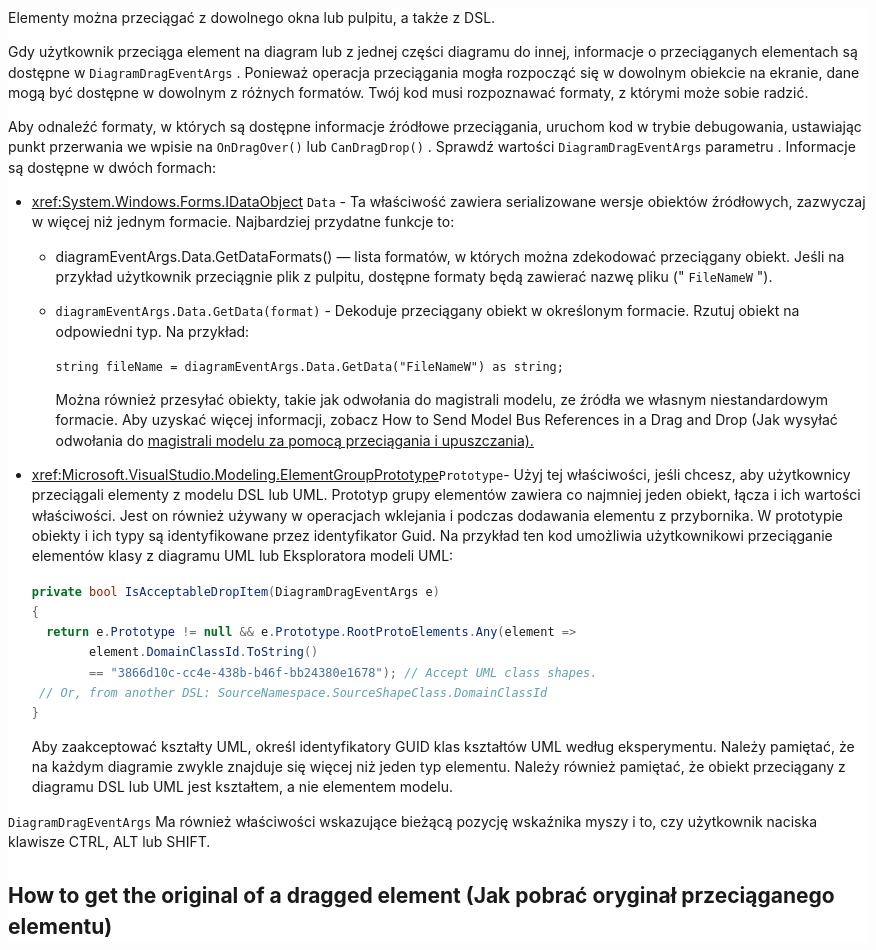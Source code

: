 Elementy można przeciągać z dowolnego okna lub pulpitu, a także z DSL.

Gdy użytkownik przeciąga element na diagram lub z jednej części diagramu do innej, informacje o przeciąganych elementach są dostępne w `DiagramDragEventArgs` . Ponieważ operacja przeciągania mogła rozpocząć się w dowolnym obiekcie na ekranie, dane mogą być dostępne w dowolnym z różnych formatów. Twój kod musi rozpoznawać formaty, z którymi może sobie radzić.

Aby odnaleźć formaty, w których są dostępne informacje źródłowe przeciągania, uruchom kod w trybie debugowania, ustawiając punkt przerwania we wpisie na `OnDragOver()` lub `CanDragDrop()` . Sprawdź wartości `DiagramDragEventArgs` parametru . Informacje są dostępne w dwóch formach:

- <xref:System.Windows.Forms.IDataObject>  `Data` - Ta właściwość zawiera serializowane wersje obiektów źródłowych, zazwyczaj w więcej niż jednym formacie. Najbardziej przydatne funkcje to:

  - diagramEventArgs.Data.GetDataFormats() — lista formatów, w których można zdekodować przeciągany obiekt. Jeśli na przykład użytkownik przeciągnie plik z pulpitu, dostępne formaty będą zawierać nazwę pliku (" `FileNameW` ").

  - `diagramEventArgs.Data.GetData(format)` - Dekoduje przeciągany obiekt w określonym formacie. Rzutuj obiekt na odpowiedni typ. Na przykład:

    `string fileName = diagramEventArgs.Data.GetData("FileNameW") as string;`

    Można również przesyłać obiekty, takie jak odwołania do magistrali modelu, ze źródła we własnym niestandardowym formacie. Aby uzyskać więcej informacji, zobacz How to Send Model Bus References in a Drag and Drop (Jak wysyłać odwołania do [magistrali modelu za pomocą przeciągania i upuszczania).](#to-send-an-object-from-a-source-dsl)

- <xref:Microsoft.VisualStudio.Modeling.ElementGroupPrototype>`Prototype`- Użyj tej właściwości, jeśli chcesz, aby użytkownicy przeciągali elementy z modelu DSL lub UML. Prototyp grupy elementów zawiera co najmniej jeden obiekt, łącza i ich wartości właściwości. Jest on również używany w operacjach wklejania i podczas dodawania elementu z przybornika. W prototypie obiekty i ich typy są identyfikowane przez identyfikator Guid. Na przykład ten kod umożliwia użytkownikowi przeciąganie elementów klasy z diagramu UML lub Eksploratora modeli UML:

    ```csharp
    private bool IsAcceptableDropItem(DiagramDragEventArgs e)
    {
      return e.Prototype != null && e.Prototype.RootProtoElements.Any(element =>
            element.DomainClassId.ToString()
            == "3866d10c-cc4e-438b-b46f-bb24380e1678"); // Accept UML class shapes.
     // Or, from another DSL: SourceNamespace.SourceShapeClass.DomainClassId
    }
    ```

     Aby zaakceptować kształty UML, określ identyfikatory GUID klas kształtów UML według eksperymentu. Należy pamiętać, że na każdym diagramie zwykle znajduje się więcej niż jeden typ elementu. Należy również pamiętać, że obiekt przeciągany z diagramu DSL lub UML jest kształtem, a nie elementem modelu.

`DiagramDragEventArgs` Ma również właściwości wskazujące bieżącą pozycję wskaźnika myszy i to, czy użytkownik naciska klawisze CTRL, ALT lub SHIFT.

## <a name="how-to-get-the-original-of-a-dragged-element"></a>How to get the original of a dragged element (Jak pobrać oryginał przeciąganego elementu)
